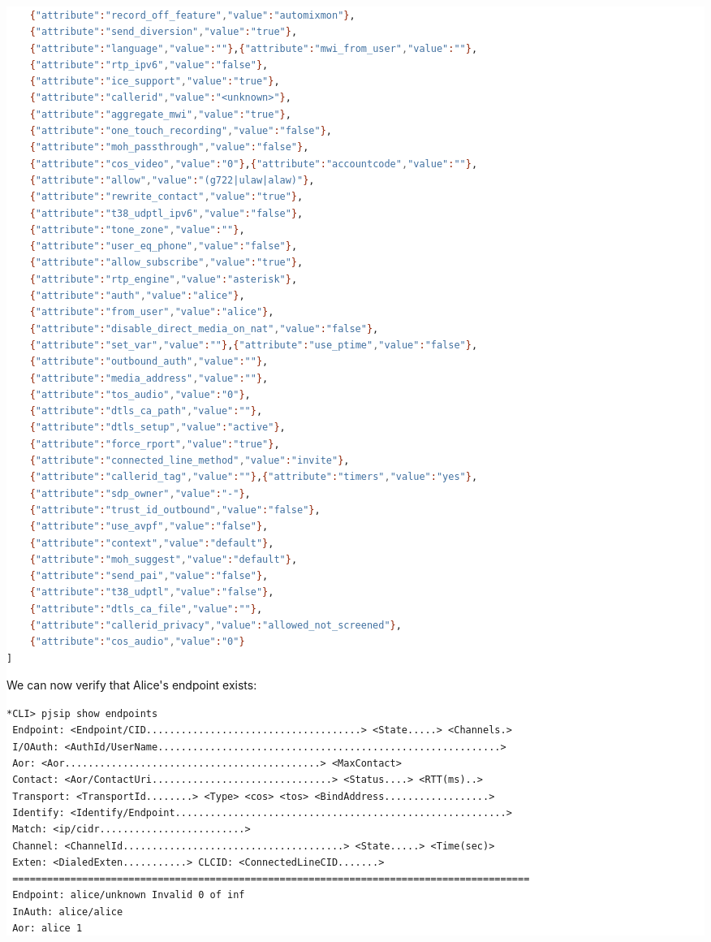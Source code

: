 ```bash title="(lines wrapped for clarity)" linenums="1"
    {"attribute":"record_off_feature","value":"automixmon"},
    {"attribute":"send_diversion","value":"true"},
    {"attribute":"language","value":""},{"attribute":"mwi_from_user","value":""},
    {"attribute":"rtp_ipv6","value":"false"},
    {"attribute":"ice_support","value":"true"},
    {"attribute":"callerid","value":"<unknown>"},
    {"attribute":"aggregate_mwi","value":"true"},
    {"attribute":"one_touch_recording","value":"false"},
    {"attribute":"moh_passthrough","value":"false"},
    {"attribute":"cos_video","value":"0"},{"attribute":"accountcode","value":""},
    {"attribute":"allow","value":"(g722|ulaw|alaw)"},
    {"attribute":"rewrite_contact","value":"true"},
    {"attribute":"t38_udptl_ipv6","value":"false"},
    {"attribute":"tone_zone","value":""},
    {"attribute":"user_eq_phone","value":"false"},
    {"attribute":"allow_subscribe","value":"true"},
    {"attribute":"rtp_engine","value":"asterisk"},
    {"attribute":"auth","value":"alice"},
    {"attribute":"from_user","value":"alice"},
    {"attribute":"disable_direct_media_on_nat","value":"false"},
    {"attribute":"set_var","value":""},{"attribute":"use_ptime","value":"false"},
    {"attribute":"outbound_auth","value":""},
    {"attribute":"media_address","value":""},
    {"attribute":"tos_audio","value":"0"},
    {"attribute":"dtls_ca_path","value":""},
    {"attribute":"dtls_setup","value":"active"},
    {"attribute":"force_rport","value":"true"},
    {"attribute":"connected_line_method","value":"invite"},
    {"attribute":"callerid_tag","value":""},{"attribute":"timers","value":"yes"},
    {"attribute":"sdp_owner","value":"-"},
    {"attribute":"trust_id_outbound","value":"false"},
    {"attribute":"use_avpf","value":"false"},
    {"attribute":"context","value":"default"},
    {"attribute":"moh_suggest","value":"default"},
    {"attribute":"send_pai","value":"false"},
    {"attribute":"t38_udptl","value":"false"},
    {"attribute":"dtls_ca_file","value":""},
    {"attribute":"callerid_privacy","value":"allowed_not_screened"},
    {"attribute":"cos_audio","value":"0"}
]

```

We can now verify that Alice's endpoint exists:

```text title="Asterisk CLI"
*CLI> pjsip show endpoints
 Endpoint: <Endpoint/CID.....................................> <State.....> <Channels.>
 I/OAuth: <AuthId/UserName...........................................................>
 Aor: <Aor............................................> <MaxContact>
 Contact: <Aor/ContactUri...............................> <Status....> <RTT(ms)..>
 Transport: <TransportId........> <Type> <cos> <tos> <BindAddress..................>
 Identify: <Identify/Endpoint.........................................................>
 Match: <ip/cidr.........................>
 Channel: <ChannelId......................................> <State.....> <Time(sec)>
 Exten: <DialedExten...........> CLCID: <ConnectedLineCID.......>
 =========================================================================================
 Endpoint: alice/unknown Invalid 0 of inf
 InAuth: alice/alice
 Aor: alice 1

```
